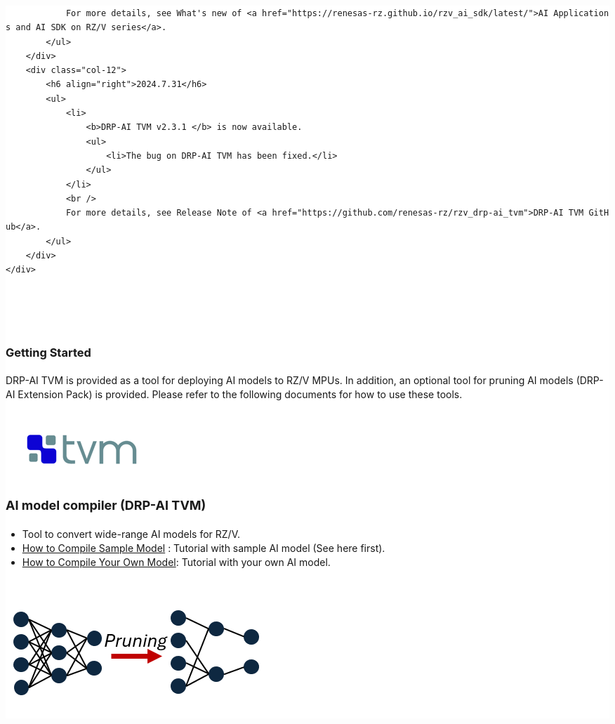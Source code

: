 				For more details, see What's new of <a href="https://renesas-rz.github.io/rzv_ai_sdk/latest/">AI Applications and AI SDK on RZ/V series</a>.
            </ul>
        </div>
        <div class="col-12">
            <h6 align="right">2024.7.31</h6>
            <ul>
				<li>
					<b>DRP-AI TVM v2.3.1 </b> is now available.
					<ul>
						<li>The bug on DRP-AI TVM has been fixed.</li>
					</ul>
				</li>
				<br />
				For more details, see Release Note of <a href="https://github.com/renesas-rz/rzv_drp-ai_tvm">DRP-AI TVM GitHub</a>.
            </ul>
        </div>
    </div>
</div>
<p><br /><br /><br /></p>



<h3 id="Getting Started">Getting Started</h3>
<p>DRP-AI TVM is provided as a tool for deploying AI models to RZ/V MPUs. In addition, an optional tool for pruning AI models (DRP-AI Extension Pack) is provided. Please refer to the following documents for how to use these tools.</p>
<div class="container">
    <div class="row">
        <div class="start col-12 col-sm-4">
            <img src="img/DRP-AI TVM.png" alt="Get Started" />
        </div>
        <div class="col-12 col-sm-8">
            <b style="font-size:large; ">AI model compiler (DRP-AI TVM)</b><br />
            <ul style="margin-top: 2%;">
				<li>Tool to convert wide-range AI models for RZ/V.</li>
				<li><a href="{{ site.baseurl }}/compile_sample_model.html">How to Compile Sample Model</a> : Tutorial with sample AI model (See here first).</li>
				<li><a href="{{ site.baseurl }}/compile_your_own_model.html">How to Compile Your Own Model</a>: Tutorial with your own AI model.</li>
            </ul>
        </div>
    </div>
    <br />
    <div class="row">
        <div class="start col-12 col-sm-4">
            <img src="img/DRP-AI Extension Pack.png" alt="Get Started" />
        </div>